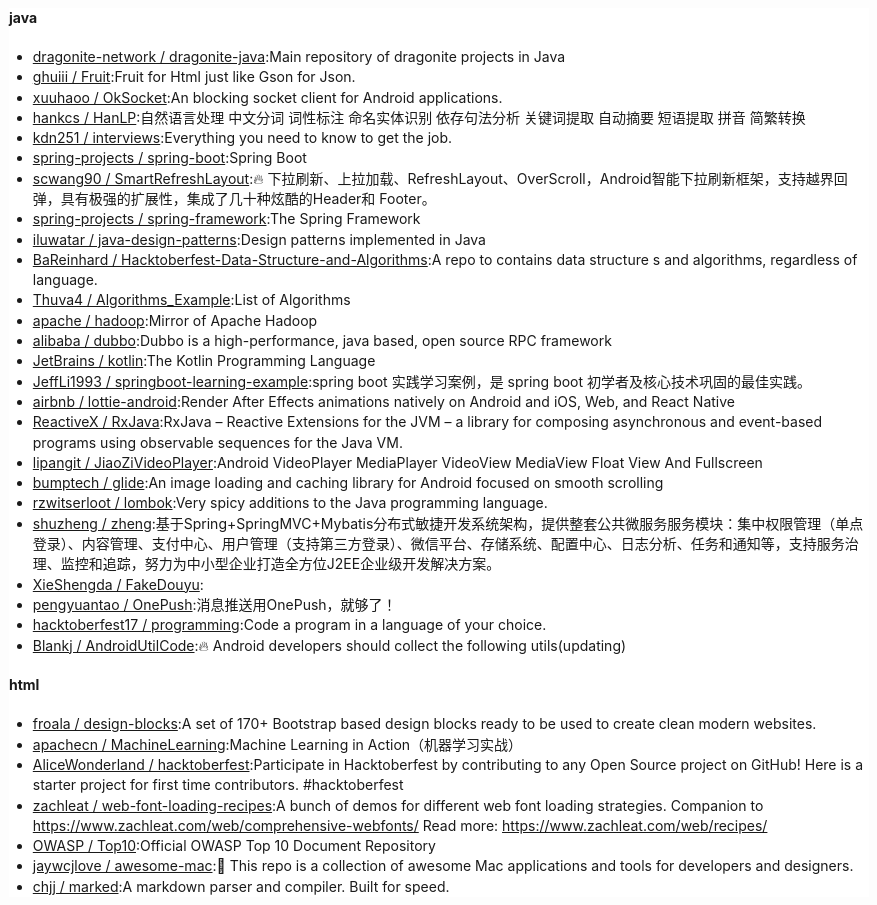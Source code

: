 #### java
* [dragonite-network / dragonite-java](https://github.com/dragonite-network/dragonite-java):Main repository of dragonite projects in Java
* [ghuiii / Fruit](https://github.com/ghuiii/Fruit):Fruit for Html just like Gson for Json.
* [xuuhaoo / OkSocket](https://github.com/xuuhaoo/OkSocket):An blocking socket client for Android applications.
* [hankcs / HanLP](https://github.com/hankcs/HanLP):自然语言处理 中文分词 词性标注 命名实体识别 依存句法分析 关键词提取 自动摘要 短语提取 拼音 简繁转换
* [kdn251 / interviews](https://github.com/kdn251/interviews):Everything you need to know to get the job.
* [spring-projects / spring-boot](https://github.com/spring-projects/spring-boot):Spring Boot
* [scwang90 / SmartRefreshLayout](https://github.com/scwang90/SmartRefreshLayout):🔥 下拉刷新、上拉加载、RefreshLayout、OverScroll，Android智能下拉刷新框架，支持越界回弹，具有极强的扩展性，集成了几十种炫酷的Header和 Footer。
* [spring-projects / spring-framework](https://github.com/spring-projects/spring-framework):The Spring Framework
* [iluwatar / java-design-patterns](https://github.com/iluwatar/java-design-patterns):Design patterns implemented in Java
* [BaReinhard / Hacktoberfest-Data-Structure-and-Algorithms](https://github.com/BaReinhard/Hacktoberfest-Data-Structure-and-Algorithms):A repo to contains data structure s and algorithms, regardless of language.
* [Thuva4 / Algorithms_Example](https://github.com/Thuva4/Algorithms_Example):List of Algorithms
* [apache / hadoop](https://github.com/apache/hadoop):Mirror of Apache Hadoop
* [alibaba / dubbo](https://github.com/alibaba/dubbo):Dubbo is a high-performance, java based, open source RPC framework
* [JetBrains / kotlin](https://github.com/JetBrains/kotlin):The Kotlin Programming Language
* [JeffLi1993 / springboot-learning-example](https://github.com/JeffLi1993/springboot-learning-example):spring boot 实践学习案例，是 spring boot 初学者及核心技术巩固的最佳实践。
* [airbnb / lottie-android](https://github.com/airbnb/lottie-android):Render After Effects animations natively on Android and iOS, Web, and React Native
* [ReactiveX / RxJava](https://github.com/ReactiveX/RxJava):RxJava – Reactive Extensions for the JVM – a library for composing asynchronous and event-based programs using observable sequences for the Java VM.
* [lipangit / JiaoZiVideoPlayer](https://github.com/lipangit/JiaoZiVideoPlayer):Android VideoPlayer MediaPlayer VideoView MediaView Float View And Fullscreen
* [bumptech / glide](https://github.com/bumptech/glide):An image loading and caching library for Android focused on smooth scrolling
* [rzwitserloot / lombok](https://github.com/rzwitserloot/lombok):Very spicy additions to the Java programming language.
* [shuzheng / zheng](https://github.com/shuzheng/zheng):基于Spring+SpringMVC+Mybatis分布式敏捷开发系统架构，提供整套公共微服务服务模块：集中权限管理（单点登录）、内容管理、支付中心、用户管理（支持第三方登录）、微信平台、存储系统、配置中心、日志分析、任务和通知等，支持服务治理、监控和追踪，努力为中小型企业打造全方位J2EE企业级开发解决方案。
* [XieShengda / FakeDouyu](https://github.com/XieShengda/FakeDouyu):
* [pengyuantao / OnePush](https://github.com/pengyuantao/OnePush):消息推送用OnePush，就够了！
* [hacktoberfest17 / programming](https://github.com/hacktoberfest17/programming):Code a program in a language of your choice.
* [Blankj / AndroidUtilCode](https://github.com/Blankj/AndroidUtilCode):🔥 Android developers should collect the following utils(updating)

#### html
* [froala / design-blocks](https://github.com/froala/design-blocks):A set of 170+ Bootstrap based design blocks ready to be used to create clean modern websites.
* [apachecn / MachineLearning](https://github.com/apachecn/MachineLearning):Machine Learning in Action（机器学习实战）
* [AliceWonderland / hacktoberfest](https://github.com/AliceWonderland/hacktoberfest):Participate in Hacktoberfest by contributing to any Open Source project on GitHub! Here is a starter project for first time contributors. #hacktoberfest
* [zachleat / web-font-loading-recipes](https://github.com/zachleat/web-font-loading-recipes):A bunch of demos for different web font loading strategies. Companion to https://www.zachleat.com/web/comprehensive-webfonts/ Read more: https://www.zachleat.com/web/recipes/
* [OWASP / Top10](https://github.com/OWASP/Top10):Official OWASP Top 10 Document Repository
* [jaywcjlove / awesome-mac](https://github.com/jaywcjlove/awesome-mac): This repo is a collection of awesome Mac applications and tools for developers and designers.
* [chjj / marked](https://github.com/chjj/marked):A markdown parser and compiler. Built for speed.